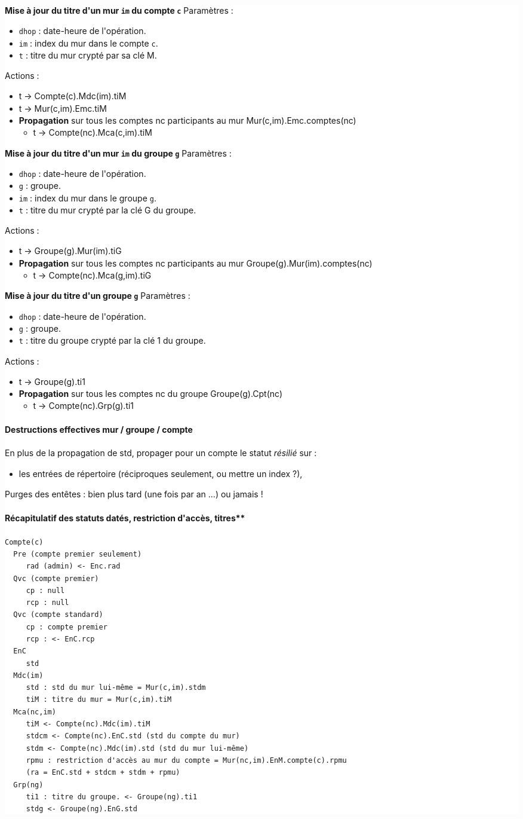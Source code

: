 **Mise à jour du titre d'un mur `im` du compte `c`** 
Paramètres :
- `dhop` : date-heure de l'opération.
- `im` : index du mur dans le compte `c`.
- `t` : titre du mur crypté par sa clé M.

Actions :
- t -> Compte(c).Mdc(im).tiM
- t -> Mur(c,im).Emc.tiM
- **Propagation** sur tous les comptes nc participants au mur Mur(c,im).Emc.comptes(nc)
    - t  -> Compte(nc).Mca(c,im).tiM

**Mise à jour du titre d'un mur `im` du groupe `g`** 
Paramètres :
- `dhop` : date-heure de l'opération.
- `g` : groupe.
- `im` : index du mur dans le groupe `g`.
- `t` : titre du mur crypté par la clé G du groupe.

Actions :
- t -> Groupe(g).Mur(im).tiG
- **Propagation** sur tous les comptes nc participants au mur Groupe(g).Mur(im).comptes(nc)
    - t  -> Compte(nc).Mca(g,im).tiG

**Mise à jour du titre d'un groupe `g`** 
Paramètres :
- `dhop` : date-heure de l'opération.
- `g` : groupe.
- `t` : titre du groupe crypté par la clé 1 du groupe.

Actions :
- t -> Groupe(g).ti1
- **Propagation** sur tous les comptes nc du groupe Groupe(g).Cpt(nc)
    - t  -> Compte(nc).Grp(g).ti1

#### Destructions effectives mur / groupe / compte
En plus de la propagation de std, propager pour un compte le statut *résilié* sur :
- les entrées de répertoire (réciproques seulement, ou mettre un index ?),

Purges des entêtes : bien plus tard (une fois par an ...) ou jamais !

#### Récapitulatif des statuts datés, restriction d'accès, titres**

    Compte(c)
      Pre (compte premier seulement)
         rad (admin) <- Enc.rad
      Qvc (compte premier)
         cp : null
         rcp : null
      Qvc (compte standard)
         cp : compte premier
         rcp : <- EnC.rcp
      EnC
         std 
      Mdc(im)
         std : std du mur lui-même = Mur(c,im).stdm
         tiM : titre du mur = Mur(c,im).tiM
      Mca(nc,im)
         tiM <- Compte(nc).Mdc(im).tiM
         stdcm <- Compte(nc).EnC.std (std du compte du mur)
         stdm <- Compte(nc).Mdc(im).std (std du mur lui-même)
         rpmu : restriction d'accès au mur du compte = Mur(nc,im).EnM.compte(c).rpmu
         (ra = EnC.std + stdcm + stdm + rpmu)
      Grp(ng)
         ti1 : titre du groupe. <- Groupe(ng).ti1
         stdg <- Groupe(ng).EnG.std